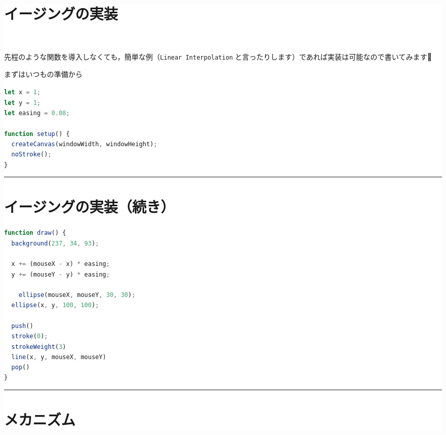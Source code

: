 # イージングの実装

<br />

先程のような関数を導入しなくても，簡単な例（`Linear Interpolation` と言ったりします）であれば実装は可能なので書いてみます🙋

まずはいつもの準備から

```js
let x = 1;
let y = 1;
let easing = 0.08;

function setup() {
  createCanvas(windowWidth, windowHeight);
  noStroke();
}
```

---

# イージングの実装（続き）

```js
function draw() {
  background(237, 34, 93);

  x += (mouseX - x) * easing;
  y += (mouseY - y) * easing;

	ellipse(mouseX, mouseY, 30, 30);
  ellipse(x, y, 100, 100);

  push()
  stroke(0);
  strokeWeight(3)
  line(x, y, mouseX, mouseY)
  pop()
}
```

---

# メカニズム
